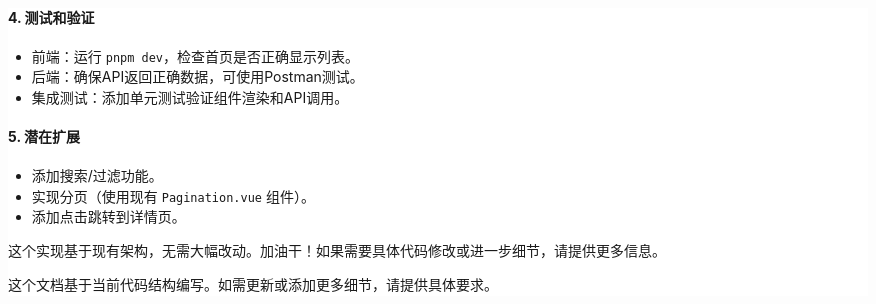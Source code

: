 #### 4. 测试和验证
- 前端：运行 `pnpm dev`，检查首页是否正确显示列表。
- 后端：确保API返回正确数据，可使用Postman测试。
- 集成测试：添加单元测试验证组件渲染和API调用。

#### 5. 潜在扩展
- 添加搜索/过滤功能。
- 实现分页（使用现有 `Pagination.vue` 组件）。
- 添加点击跳转到详情页。

这个实现基于现有架构，无需大幅改动。加油干！如果需要具体代码修改或进一步细节，请提供更多信息。

这个文档基于当前代码结构编写。如需更新或添加更多细节，请提供具体要求。